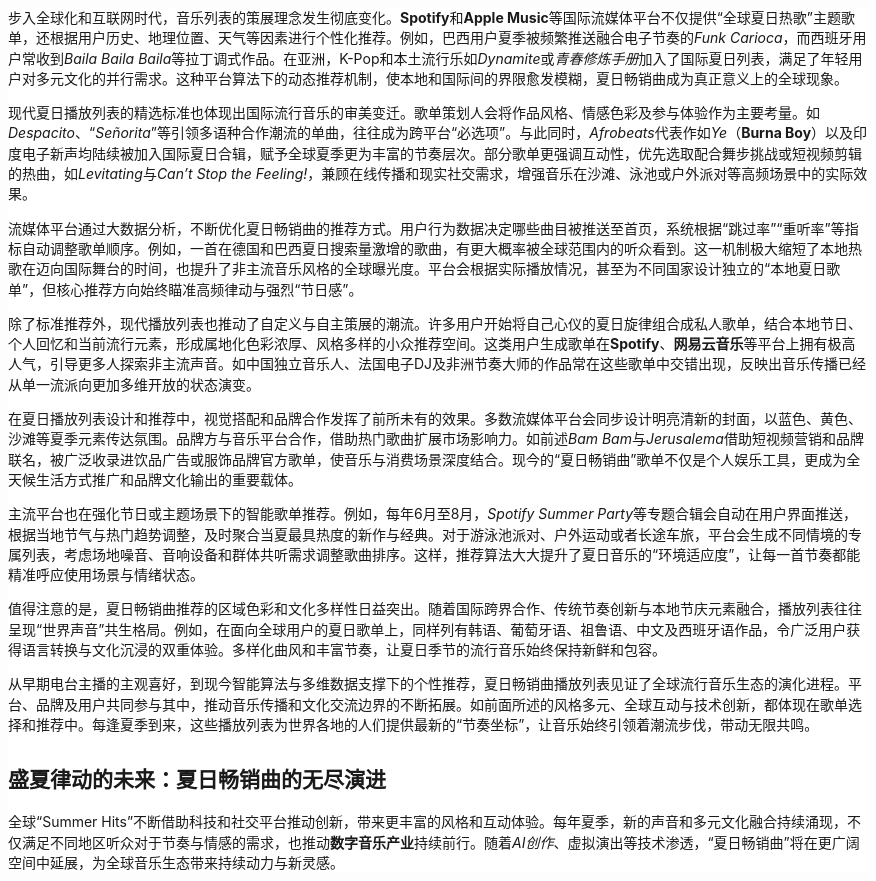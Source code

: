 步入全球化和互联网时代，音乐列表的策展理念发生彻底变化。**Spotify**和**Apple
Music**等国际流媒体平台不仅提供“全球夏日热歌”主题歌单，还根据用户历史、地理位置、天气等因素进行个性化推荐。例如，巴西用户夏季被频繁推送融合电子节奏的*Funk
Carioca*，而西班牙用户常收到*Baila Baila
Baila*等拉丁调式作品。在亚洲，K-Pop和本土流行乐如*Dynamite*或*青春修炼手册*加入了国际夏日列表，满足了年轻用户对多元文化的并行需求。这种平台算法下的动态推荐机制，使本地和国际间的界限愈发模糊，夏日畅销曲成为真正意义上的全球现象。

现代夏日播放列表的精选标准也体现出国际流行音乐的审美变迁。歌单策划人会将作品风格、情感色彩及参与体验作为主要考量。如*Despacito*、“_Señorita_”等引领多语种合作潮流的单曲，往往成为跨平台“必选项”。与此同时，*Afrobeats*代表作如*Ye*（**Burna
Boy**）以及印度电子新声均陆续被加入国际夏日合辑，赋予全球夏季更为丰富的节奏层次。部分歌单更强调互动性，优先选取配合舞步挑战或短视频剪辑的热曲，如*Levitating*与*Can’t
Stop the
Feeling!*，兼顾在线传播和现实社交需求，增强音乐在沙滩、泳池或户外派对等高频场景中的实际效果。

流媒体平台通过大数据分析，不断优化夏日畅销曲的推荐方式。用户行为数据决定哪些曲目被推送至首页，系统根据“跳过率”“重听率”等指标自动调整歌单顺序。例如，一首在德国和巴西夏日搜索量激增的歌曲，有更大概率被全球范围内的听众看到。这一机制极大缩短了本地热歌在迈向国际舞台的时间，也提升了非主流音乐风格的全球曝光度。平台会根据实际播放情况，甚至为不同国家设计独立的“本地夏日歌单”，但核心推荐方向始终瞄准高频律动与强烈“节日感”。

除了标准推荐外，现代播放列表也推动了自定义与自主策展的潮流。许多用户开始将自己心仪的夏日旋律组合成私人歌单，结合本地节日、个人回忆和当前流行元素，形成属地化色彩浓厚、风格多样的小众推荐空间。这类用户生成歌单在**Spotify**、**网易云音乐**等平台上拥有极高人气，引导更多人探索非主流声音。如中国独立音乐人、法国电子DJ及非洲节奏大师的作品常在这些歌单中交错出现，反映出音乐传播已经从单一流派向更加多维开放的状态演变。

在夏日播放列表设计和推荐中，视觉搭配和品牌合作发挥了前所未有的效果。多数流媒体平台会同步设计明亮清新的封面，以蓝色、黄色、沙滩等夏季元素传达氛围。品牌方与音乐平台合作，借助热门歌曲扩展市场影响力。如前述*Bam
Bam*与*Jerusalema*借助短视频营销和品牌联名，被广泛收录进饮品广告或服饰品牌官方歌单，使音乐与消费场景深度结合。现今的“夏日畅销曲”歌单不仅是个人娱乐工具，更成为全天候生活方式推广和品牌文化输出的重要载体。

主流平台也在强化节日或主题场景下的智能歌单推荐。例如，每年6月至8月，*Spotify Summer
Party*等专题合辑会自动在用户界面推送，根据当地节气与热门趋势调整，及时聚合当夏最具热度的新作与经典。对于游泳池派对、户外运动或者长途车旅，平台会生成不同情境的专属列表，考虑场地噪音、音响设备和群体共听需求调整歌曲排序。这样，推荐算法大大提升了夏日音乐的“环境适应度”，让每一首节奏都能精准呼应使用场景与情绪状态。

值得注意的是，夏日畅销曲推荐的区域色彩和文化多样性日益突出。随着国际跨界合作、传统节奏创新与本地节庆元素融合，播放列表往往呈现“世界声音”共生格局。例如，在面向全球用户的夏日歌单上，同样列有韩语、葡萄牙语、祖鲁语、中文及西班牙语作品，令广泛用户获得语言转换与文化沉浸的双重体验。多样化曲风和丰富节奏，让夏日季节的流行音乐始终保持新鲜和包容。

从早期电台主播的主观喜好，到现今智能算法与多维数据支撑下的个性推荐，夏日畅销曲播放列表见证了全球流行音乐生态的演化进程。平台、品牌及用户共同参与其中，推动音乐传播和文化交流边界的不断拓展。如前面所述的风格多元、全球互动与技术创新，都体现在歌单选择和推荐中。每逢夏季到来，这些播放列表为世界各地的人们提供最新的“节奏坐标”，让音乐始终引领着潮流步伐，带动无限共鸣。

## 盛夏律动的未来：夏日畅销曲的无尽演进

全球“Summer
Hits”不断借助科技和社交平台推动创新，带来更丰富的风格和互动体验。每年夏季，新的声音和多元文化融合持续涌现，不仅满足不同地区听众对于节奏与情感的需求，也推动**数字音乐产业**持续前行。随着*AI创作*、虚拟演出等技术渗透，“夏日畅销曲”将在更广阔空间中延展，为全球音乐生态带来持续动力与新灵感。
